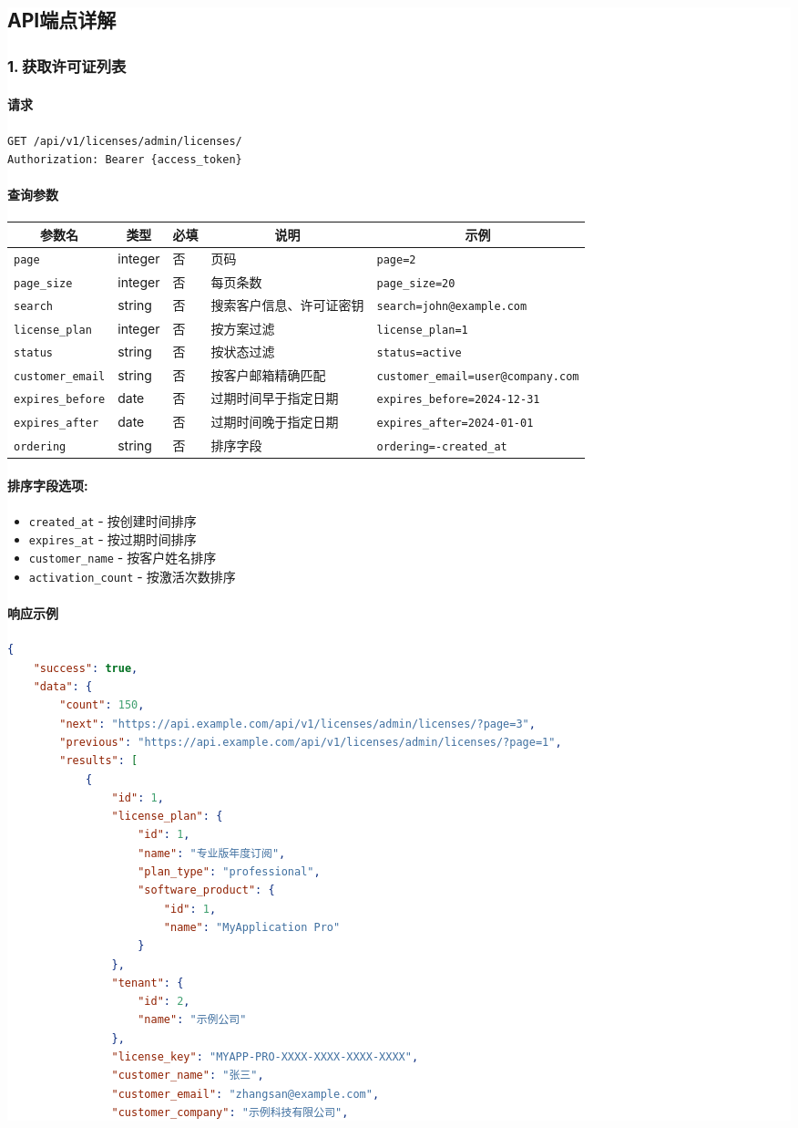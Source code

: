 ## API端点详解

### 1. 获取许可证列表

#### 请求
```http
GET /api/v1/licenses/admin/licenses/
Authorization: Bearer {access_token}
```

#### 查询参数
| 参数名 | 类型 | 必填 | 说明 | 示例 |
|--------|------|------|------|------|
| `page` | integer | 否 | 页码 | `page=2` |
| `page_size` | integer | 否 | 每页条数 | `page_size=20` |
| `search` | string | 否 | 搜索客户信息、许可证密钥 | `search=john@example.com` |
| `license_plan` | integer | 否 | 按方案过滤 | `license_plan=1` |
| `status` | string | 否 | 按状态过滤 | `status=active` |
| `customer_email` | string | 否 | 按客户邮箱精确匹配 | `customer_email=user@company.com` |
| `expires_before` | date | 否 | 过期时间早于指定日期 | `expires_before=2024-12-31` |
| `expires_after` | date | 否 | 过期时间晚于指定日期 | `expires_after=2024-01-01` |
| `ordering` | string | 否 | 排序字段 | `ordering=-created_at` |

#### 排序字段选项:
- `created_at` - 按创建时间排序
- `expires_at` - 按过期时间排序
- `customer_name` - 按客户姓名排序
- `activation_count` - 按激活次数排序

#### 响应示例
```json
{
    "success": true,
    "data": {
        "count": 150,
        "next": "https://api.example.com/api/v1/licenses/admin/licenses/?page=3",
        "previous": "https://api.example.com/api/v1/licenses/admin/licenses/?page=1",
        "results": [
            {
                "id": 1,
                "license_plan": {
                    "id": 1,
                    "name": "专业版年度订阅",
                    "plan_type": "professional",
                    "software_product": {
                        "id": 1,
                        "name": "MyApplication Pro"
                    }
                },
                "tenant": {
                    "id": 2,
                    "name": "示例公司"
                },
                "license_key": "MYAPP-PRO-XXXX-XXXX-XXXX-XXXX",
                "customer_name": "张三",
                "customer_email": "zhangsan@example.com",
                "customer_company": "示例科技有限公司",
```